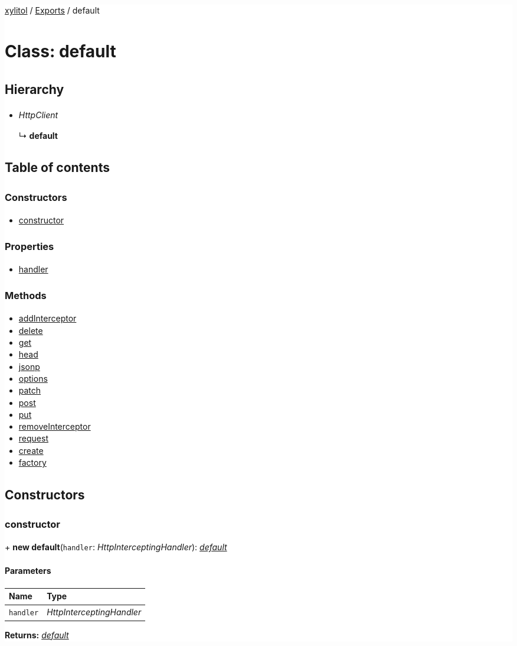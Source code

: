 [xylitol](../README.md) / [Exports](../modules.md) / default

# Class: default

## Hierarchy

- *HttpClient*

  ↳ **default**

## Table of contents

### Constructors

- [constructor](default.md#constructor)

### Properties

- [handler](default.md#handler)

### Methods

- [addInterceptor](default.md#addinterceptor)
- [delete](default.md#delete)
- [get](default.md#get)
- [head](default.md#head)
- [jsonp](default.md#jsonp)
- [options](default.md#options)
- [patch](default.md#patch)
- [post](default.md#post)
- [put](default.md#put)
- [removeInterceptor](default.md#removeinterceptor)
- [request](default.md#request)
- [create](default.md#create)
- [factory](default.md#factory)

## Constructors

### constructor

\+ **new default**(`handler`: *HttpInterceptingHandler*): [*default*](default.md)

#### Parameters

| Name | Type |
| :------ | :------ |
| `handler` | *HttpInterceptingHandler* |

**Returns:** [*default*](default.md)
